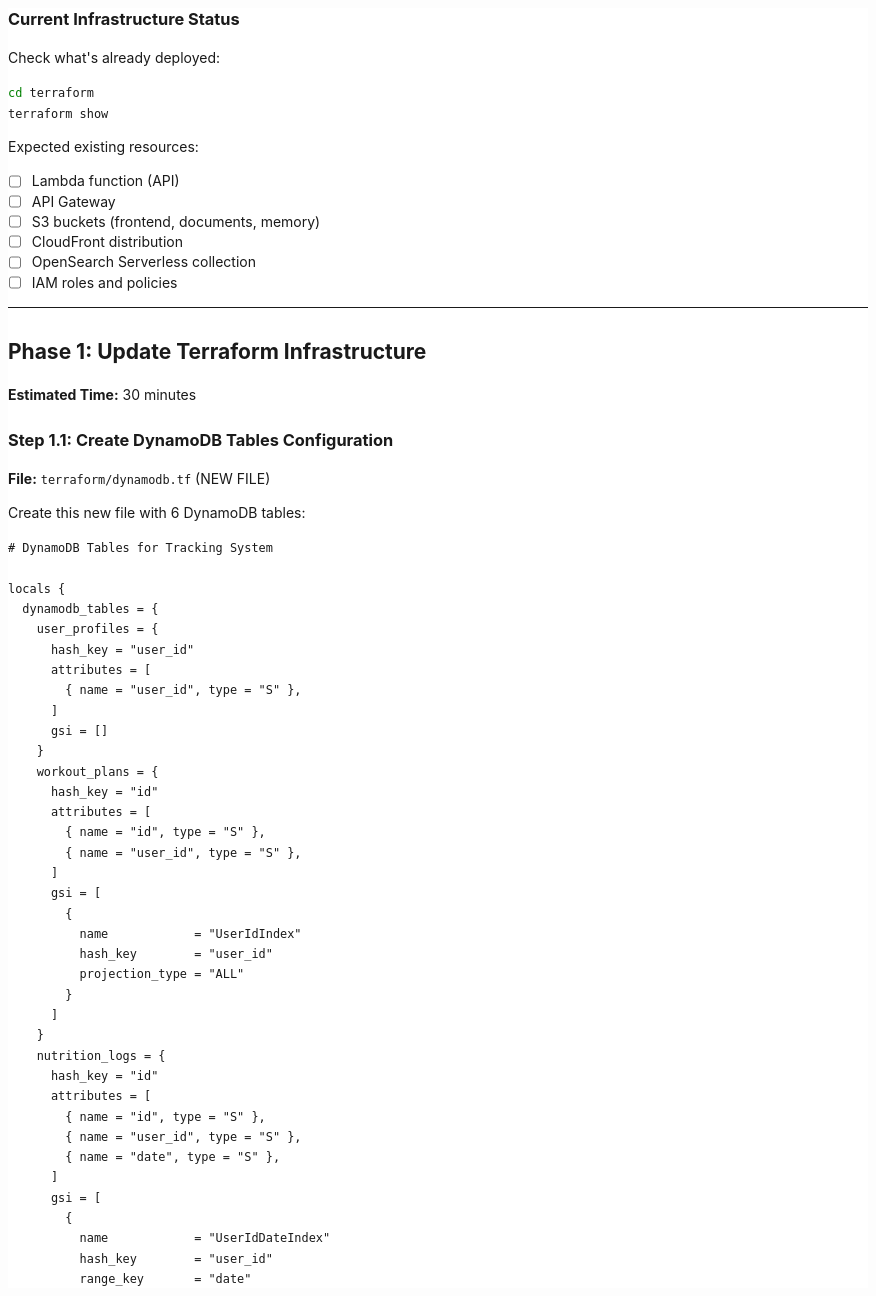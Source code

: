 ### Current Infrastructure Status
Check what's already deployed:
```bash
cd terraform
terraform show
```

Expected existing resources:
- [ ] Lambda function (API)
- [ ] API Gateway
- [ ] S3 buckets (frontend, documents, memory)
- [ ] CloudFront distribution
- [ ] OpenSearch Serverless collection
- [ ] IAM roles and policies

---

## Phase 1: Update Terraform Infrastructure

**Estimated Time:** 30 minutes

### Step 1.1: Create DynamoDB Tables Configuration

**File:** `terraform/dynamodb.tf` (NEW FILE)

Create this new file with 6 DynamoDB tables:

```hcl
# DynamoDB Tables for Tracking System

locals {
  dynamodb_tables = {
    user_profiles = {
      hash_key = "user_id"
      attributes = [
        { name = "user_id", type = "S" },
      ]
      gsi = []
    }
    workout_plans = {
      hash_key = "id"
      attributes = [
        { name = "id", type = "S" },
        { name = "user_id", type = "S" },
      ]
      gsi = [
        {
          name            = "UserIdIndex"
          hash_key        = "user_id"
          projection_type = "ALL"
        }
      ]
    }
    nutrition_logs = {
      hash_key = "id"
      attributes = [
        { name = "id", type = "S" },
        { name = "user_id", type = "S" },
        { name = "date", type = "S" },
      ]
      gsi = [
        {
          name            = "UserIdDateIndex"
          hash_key        = "user_id"
          range_key       = "date"
```
